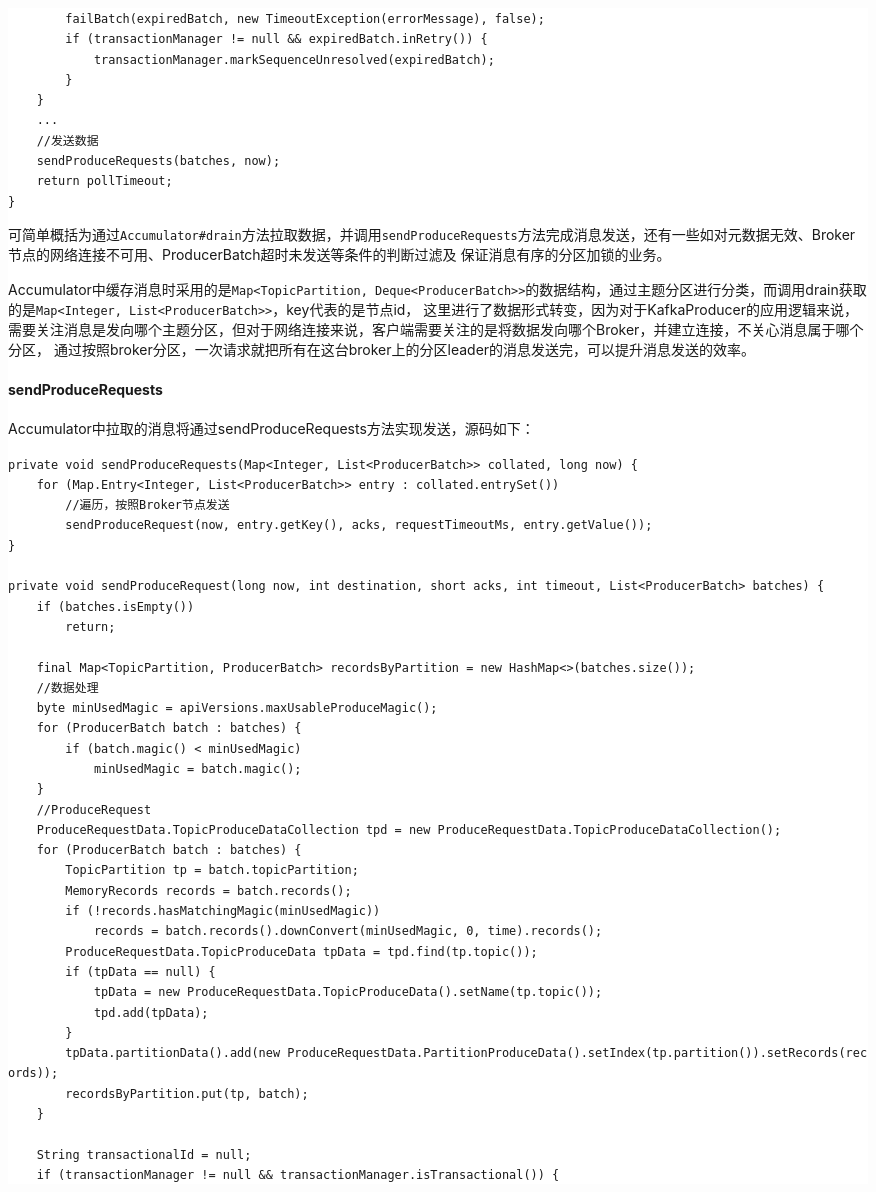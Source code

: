 ```
        failBatch(expiredBatch, new TimeoutException(errorMessage), false);
        if (transactionManager != null && expiredBatch.inRetry()) {
            transactionManager.markSequenceUnresolved(expiredBatch);
        }
    }
    ...
    //发送数据
    sendProduceRequests(batches, now);
    return pollTimeout;
}
```

可简单概括为通过`Accumulator#drain`方法拉取数据，并调用`sendProduceRequests`方法完成消息发送，还有一些如对元数据无效、Broker节点的网络连接不可用、ProducerBatch超时未发送等条件的判断过滤及
保证消息有序的分区加锁的业务。

Accumulator中缓存消息时采用的是`Map<TopicPartition, Deque<ProducerBatch>>`的数据结构，通过主题分区进行分类，而调用drain获取的是`Map<Integer, List<ProducerBatch>>`，key代表的是节点id，
这里进行了数据形式转变，因为对于KafkaProducer的应用逻辑来说，需要关注消息是发向哪个主题分区，但对于网络连接来说，客户端需要关注的是将数据发向哪个Broker，并建立连接，不关心消息属于哪个分区，
通过按照broker分区，一次请求就把所有在这台broker上的分区leader的消息发送完，可以提升消息发送的效率。

#### sendProduceRequests

Accumulator中拉取的消息将通过sendProduceRequests方法实现发送，源码如下：

```
private void sendProduceRequests(Map<Integer, List<ProducerBatch>> collated, long now) {
    for (Map.Entry<Integer, List<ProducerBatch>> entry : collated.entrySet())
        //遍历，按照Broker节点发送
        sendProduceRequest(now, entry.getKey(), acks, requestTimeoutMs, entry.getValue());
}

private void sendProduceRequest(long now, int destination, short acks, int timeout, List<ProducerBatch> batches) {
    if (batches.isEmpty())
        return;

    final Map<TopicPartition, ProducerBatch> recordsByPartition = new HashMap<>(batches.size());
    //数据处理
    byte minUsedMagic = apiVersions.maxUsableProduceMagic();
    for (ProducerBatch batch : batches) {
        if (batch.magic() < minUsedMagic)
            minUsedMagic = batch.magic();
    }
    //ProduceRequest
    ProduceRequestData.TopicProduceDataCollection tpd = new ProduceRequestData.TopicProduceDataCollection();
    for (ProducerBatch batch : batches) {
        TopicPartition tp = batch.topicPartition;
        MemoryRecords records = batch.records();
        if (!records.hasMatchingMagic(minUsedMagic))
            records = batch.records().downConvert(minUsedMagic, 0, time).records();
        ProduceRequestData.TopicProduceData tpData = tpd.find(tp.topic());
        if (tpData == null) {
            tpData = new ProduceRequestData.TopicProduceData().setName(tp.topic());
            tpd.add(tpData);
        }
        tpData.partitionData().add(new ProduceRequestData.PartitionProduceData().setIndex(tp.partition()).setRecords(records));
        recordsByPartition.put(tp, batch);
    }

    String transactionalId = null;
    if (transactionManager != null && transactionManager.isTransactional()) {
```